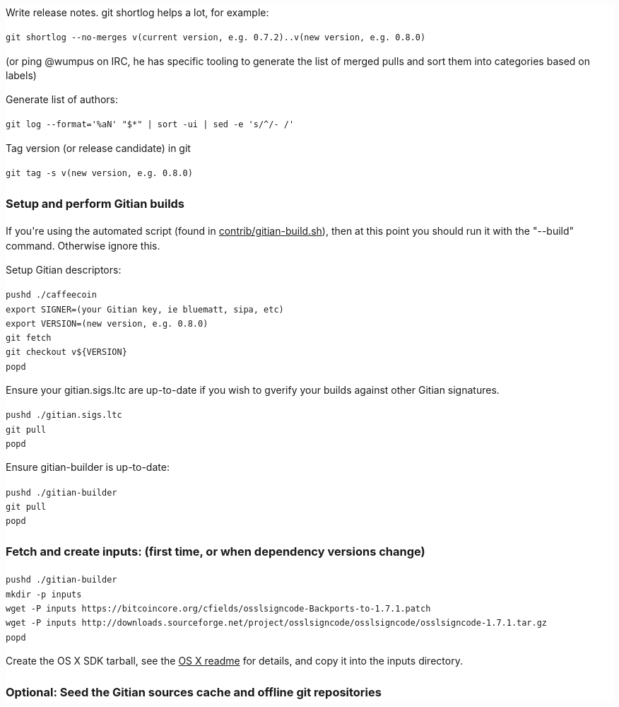 Write release notes. git shortlog helps a lot, for example:

    git shortlog --no-merges v(current version, e.g. 0.7.2)..v(new version, e.g. 0.8.0)

(or ping @wumpus on IRC, he has specific tooling to generate the list of merged pulls
and sort them into categories based on labels)

Generate list of authors:

    git log --format='%aN' "$*" | sort -ui | sed -e 's/^/- /'

Tag version (or release candidate) in git

    git tag -s v(new version, e.g. 0.8.0)

### Setup and perform Gitian builds

If you're using the automated script (found in [contrib/gitian-build.sh](/contrib/gitian-build.sh)), then at this point you should run it with the "--build" command. Otherwise ignore this.

Setup Gitian descriptors:

    pushd ./caffeecoin
    export SIGNER=(your Gitian key, ie bluematt, sipa, etc)
    export VERSION=(new version, e.g. 0.8.0)
    git fetch
    git checkout v${VERSION}
    popd

Ensure your gitian.sigs.ltc are up-to-date if you wish to gverify your builds against other Gitian signatures.

    pushd ./gitian.sigs.ltc
    git pull
    popd

Ensure gitian-builder is up-to-date:

    pushd ./gitian-builder
    git pull
    popd

### Fetch and create inputs: (first time, or when dependency versions change)

    pushd ./gitian-builder
    mkdir -p inputs
    wget -P inputs https://bitcoincore.org/cfields/osslsigncode-Backports-to-1.7.1.patch
    wget -P inputs http://downloads.sourceforge.net/project/osslsigncode/osslsigncode/osslsigncode-1.7.1.tar.gz
    popd

Create the OS X SDK tarball, see the [OS X readme](README_osx.md) for details, and copy it into the inputs directory.

### Optional: Seed the Gitian sources cache and offline git repositories
